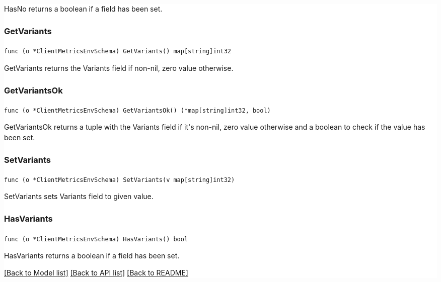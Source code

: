 HasNo returns a boolean if a field has been set.

### GetVariants

`func (o *ClientMetricsEnvSchema) GetVariants() map[string]int32`

GetVariants returns the Variants field if non-nil, zero value otherwise.

### GetVariantsOk

`func (o *ClientMetricsEnvSchema) GetVariantsOk() (*map[string]int32, bool)`

GetVariantsOk returns a tuple with the Variants field if it's non-nil, zero value otherwise
and a boolean to check if the value has been set.

### SetVariants

`func (o *ClientMetricsEnvSchema) SetVariants(v map[string]int32)`

SetVariants sets Variants field to given value.

### HasVariants

`func (o *ClientMetricsEnvSchema) HasVariants() bool`

HasVariants returns a boolean if a field has been set.


[[Back to Model list]](../README.md#documentation-for-models) [[Back to API list]](../README.md#documentation-for-api-endpoints) [[Back to README]](../README.md)


